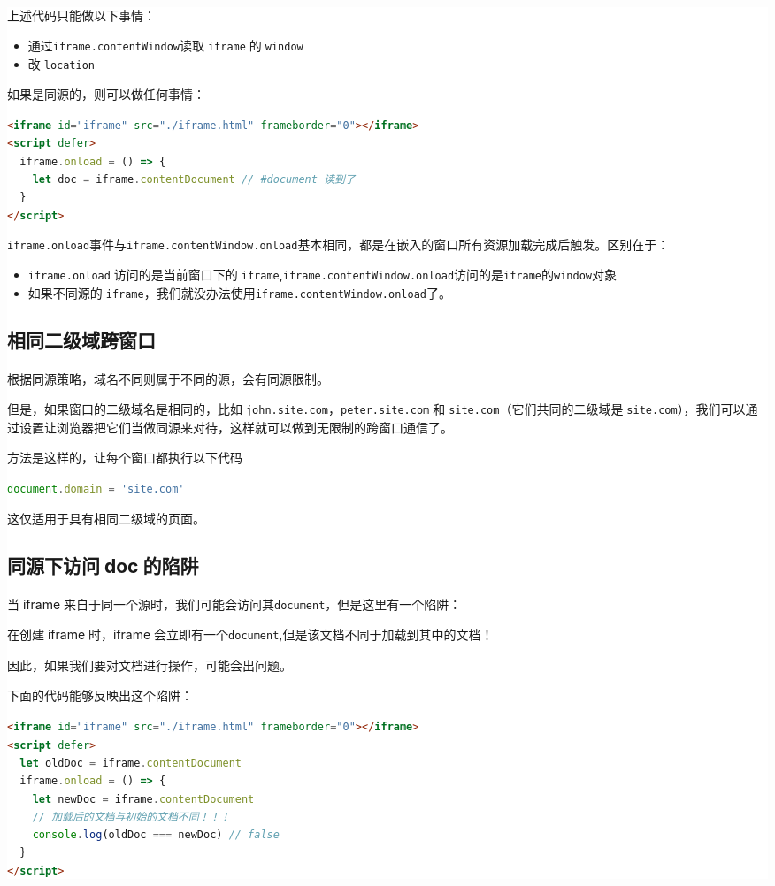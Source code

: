 上述代码只能做以下事情：

- 通过`iframe.contentWindow`读取 `iframe` 的 `window`
- 改 `location`

如果是同源的，则可以做任何事情：

```html
<iframe id="iframe" src="./iframe.html" frameborder="0"></iframe>
<script defer>
  iframe.onload = () => {
    let doc = iframe.contentDocument // #document 读到了
  }
</script>
```

`iframe.onload`事件与`iframe.contentWindow.onload`基本相同，都是在嵌入的窗口所有资源加载完成后触发。区别在于：

- `iframe.onload` 访问的是当前窗口下的 `iframe`,`iframe.contentWindow.onload`访问的是`iframe`的`window`对象
- 如果不同源的 `iframe`，我们就没办法使用`iframe.contentWindow.onload`了。

## 相同二级域跨窗口

根据同源策略，域名不同则属于不同的源，会有同源限制。

但是，如果窗口的二级域名是相同的，比如 `john.site.com`，`peter.site.com` 和 `site.com`（它们共同的二级域是 `site.com`），我们可以通过设置让浏览器把它们当做同源来对待，这样就可以做到无限制的跨窗口通信了。

方法是这样的，让每个窗口都执行以下代码

```javascript
document.domain = 'site.com'
```

这仅适用于具有相同二级域的页面。

## 同源下访问 doc 的陷阱

当 iframe 来自于同一个源时，我们可能会访问其`document`，但是这里有一个陷阱：

在创建 iframe 时，iframe 会立即有一个`document`,但是该文档不同于加载到其中的文档！

因此，如果我们要对文档进行操作，可能会出问题。

下面的代码能够反映出这个陷阱：

```html
<iframe id="iframe" src="./iframe.html" frameborder="0"></iframe>
<script defer>
  let oldDoc = iframe.contentDocument
  iframe.onload = () => {
    let newDoc = iframe.contentDocument
    // 加载后的文档与初始的文档不同！！！
    console.log(oldDoc === newDoc) // false
  }
</script>
```
